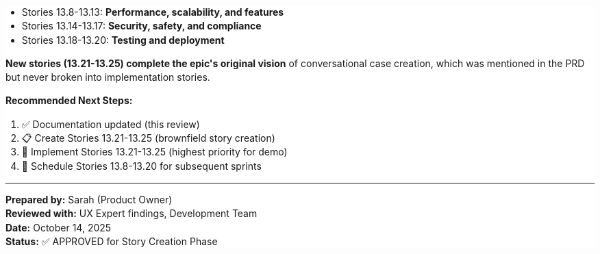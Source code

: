 - Stories 13.8-13.13: **Performance, scalability, and features**
- Stories 13.14-13.17: **Security, safety, and compliance**
- Stories 13.18-13.20: **Testing and deployment**

**New stories (13.21-13.25) complete the epic's original vision** of conversational case creation, which was mentioned in the PRD but never broken into implementation stories.

**Recommended Next Steps:**
1. ✅ Documentation updated (this review)
2. 📋 Create Stories 13.21-13.25 (brownfield story creation)
3. 🎯 Implement Stories 13.21-13.25 (highest priority for demo)
4. 📅 Schedule Stories 13.8-13.20 for subsequent sprints

---

**Prepared by:** Sarah (Product Owner)  
**Reviewed with:** UX Expert findings, Development Team  
**Date:** October 14, 2025  
**Status:** ✅ APPROVED for Story Creation Phase

